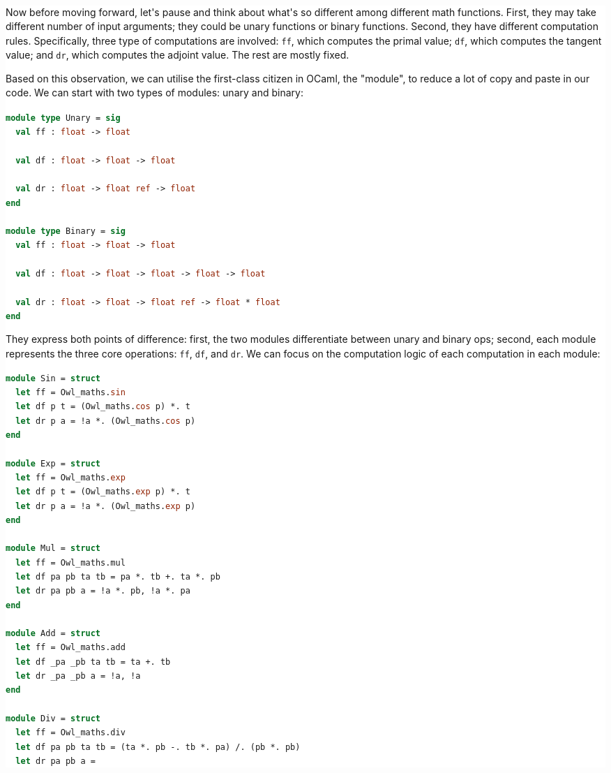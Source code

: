 Now before moving forward, let's pause and think about what's so different among different math functions.
First, they may take different number of input arguments; they could be unary functions or binary functions.
Second, they have different computation rules.
Specifically, three type of computations are involved:
`ff`, which computes the primal value; `df`, which computes the tangent value; and `dr`, which computes the adjoint value.
The rest are mostly fixed.

Based on this observation, we can utilise the first-class citizen in OCaml, the "module", to reduce a lot of copy and paste in our code.
We can start with two types of modules: unary and binary:

```ocaml
module type Unary = sig
  val ff : float -> float

  val df : float -> float -> float

  val dr : float -> float ref -> float
end

module type Binary = sig
  val ff : float -> float -> float

  val df : float -> float -> float -> float -> float

  val dr : float -> float -> float ref -> float * float
end
```

They express both points of difference: first, the two modules differentiate between unary and binary ops; second, each module represents the three core operations: `ff`, `df`, and `dr`.
We can focus on the computation logic of each computation in each module:


```ocaml
module Sin = struct
  let ff = Owl_maths.sin
  let df p t = (Owl_maths.cos p) *. t
  let dr p a = !a *. (Owl_maths.cos p)
end

module Exp = struct
  let ff = Owl_maths.exp
  let df p t = (Owl_maths.exp p) *. t
  let dr p a = !a *. (Owl_maths.exp p)
end

module Mul = struct
  let ff = Owl_maths.mul
  let df pa pb ta tb = pa *. tb +. ta *. pb
  let dr pa pb a = !a *. pb, !a *. pa
end

module Add = struct
  let ff = Owl_maths.add
  let df _pa _pb ta tb = ta +. tb
  let dr _pa _pb a = !a, !a
end

module Div = struct
  let ff = Owl_maths.div
  let df pa pb ta tb = (ta *. pb -. tb *. pa) /. (pb *. pb)
  let dr pa pb a =
```